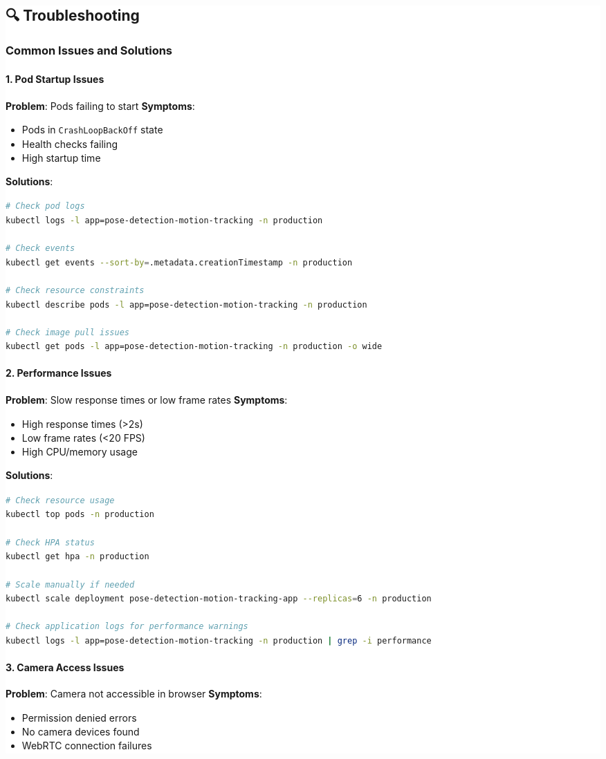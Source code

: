 ## 🔍 Troubleshooting

### Common Issues and Solutions

#### 1. Pod Startup Issues

**Problem**: Pods failing to start
**Symptoms**: 
- Pods in `CrashLoopBackOff` state
- Health checks failing
- High startup time

**Solutions**:
```bash
# Check pod logs
kubectl logs -l app=pose-detection-motion-tracking -n production

# Check events
kubectl get events --sort-by=.metadata.creationTimestamp -n production

# Check resource constraints
kubectl describe pods -l app=pose-detection-motion-tracking -n production

# Check image pull issues
kubectl get pods -l app=pose-detection-motion-tracking -n production -o wide
```

#### 2. Performance Issues

**Problem**: Slow response times or low frame rates
**Symptoms**:
- High response times (>2s)
- Low frame rates (<20 FPS)
- High CPU/memory usage

**Solutions**:
```bash
# Check resource usage
kubectl top pods -n production

# Check HPA status
kubectl get hpa -n production

# Scale manually if needed
kubectl scale deployment pose-detection-motion-tracking-app --replicas=6 -n production

# Check application logs for performance warnings
kubectl logs -l app=pose-detection-motion-tracking -n production | grep -i performance
```

#### 3. Camera Access Issues

**Problem**: Camera not accessible in browser
**Symptoms**:
- Permission denied errors
- No camera devices found
- WebRTC connection failures

